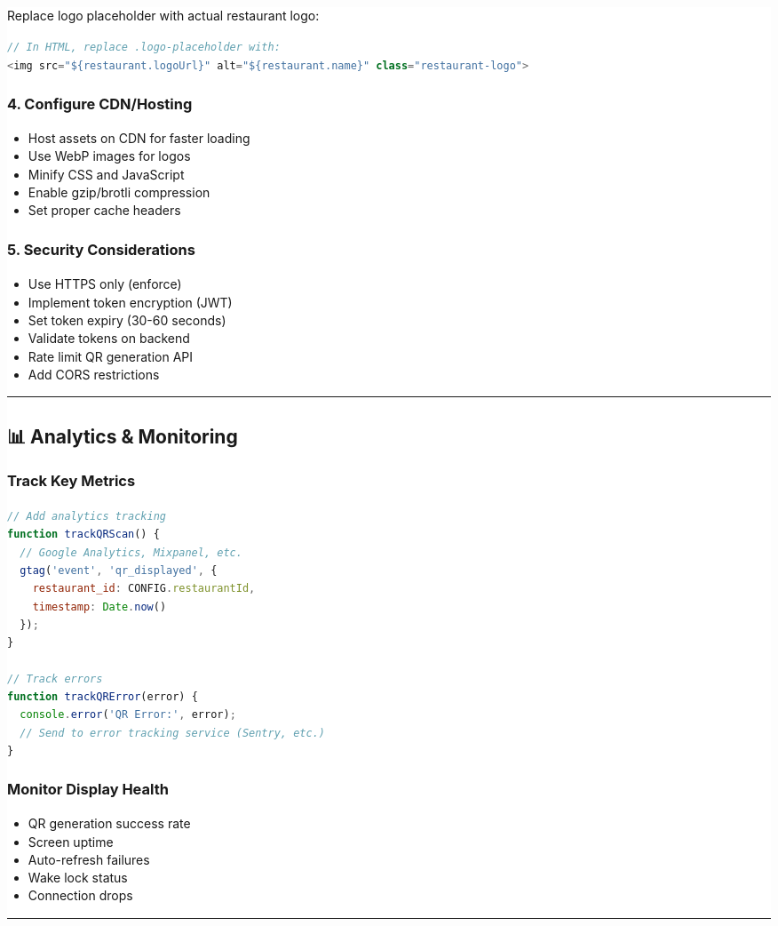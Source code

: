 Replace logo placeholder with actual restaurant logo:

```javascript
// In HTML, replace .logo-placeholder with:
<img src="${restaurant.logoUrl}" alt="${restaurant.name}" class="restaurant-logo">
```

### 4. Configure CDN/Hosting

- Host assets on CDN for faster loading
- Use WebP images for logos
- Minify CSS and JavaScript
- Enable gzip/brotli compression
- Set proper cache headers

### 5. Security Considerations

- Use HTTPS only (enforce)
- Implement token encryption (JWT)
- Set token expiry (30-60 seconds)
- Validate tokens on backend
- Rate limit QR generation API
- Add CORS restrictions

---

## 📊 Analytics & Monitoring

### Track Key Metrics

```javascript
// Add analytics tracking
function trackQRScan() {
  // Google Analytics, Mixpanel, etc.
  gtag('event', 'qr_displayed', {
    restaurant_id: CONFIG.restaurantId,
    timestamp: Date.now()
  });
}

// Track errors
function trackQRError(error) {
  console.error('QR Error:', error);
  // Send to error tracking service (Sentry, etc.)
}
```

### Monitor Display Health

- QR generation success rate
- Screen uptime
- Auto-refresh failures
- Wake lock status
- Connection drops

---